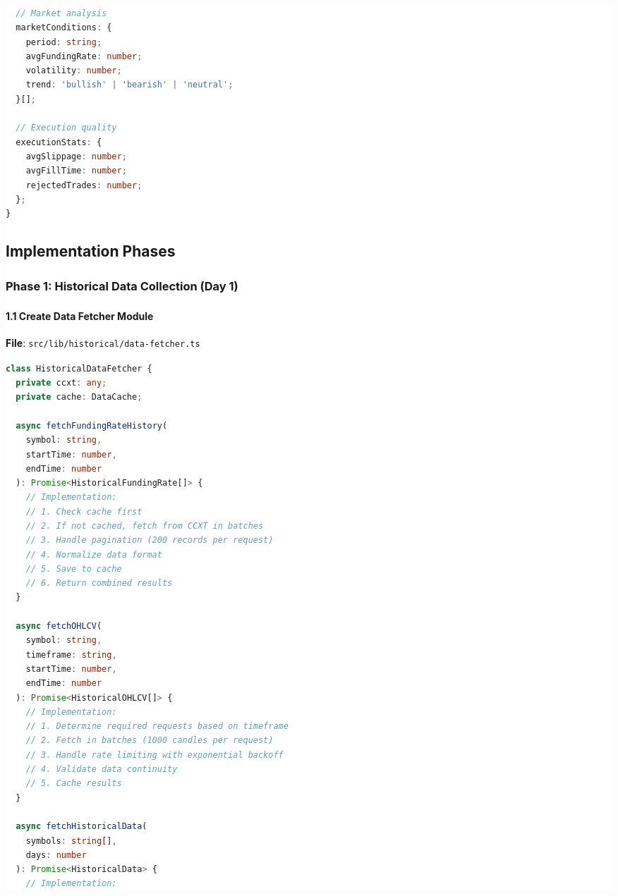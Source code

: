 ```typescript
  // Market analysis
  marketConditions: {
    period: string;
    avgFundingRate: number;
    volatility: number;
    trend: 'bullish' | 'bearish' | 'neutral';
  }[];
  
  // Execution quality
  executionStats: {
    avgSlippage: number;
    avgFillTime: number;
    rejectedTrades: number;
  };
}
```

## Implementation Phases

### Phase 1: Historical Data Collection (Day 1)

#### 1.1 Create Data Fetcher Module

**File**: `src/lib/historical/data-fetcher.ts`

```typescript
class HistoricalDataFetcher {
  private ccxt: any;
  private cache: DataCache;
  
  async fetchFundingRateHistory(
    symbol: string,
    startTime: number,
    endTime: number
  ): Promise<HistoricalFundingRate[]> {
    // Implementation:
    // 1. Check cache first
    // 2. If not cached, fetch from CCXT in batches
    // 3. Handle pagination (200 records per request)
    // 4. Normalize data format
    // 5. Save to cache
    // 6. Return combined results
  }
  
  async fetchOHLCV(
    symbol: string,
    timeframe: string,
    startTime: number,
    endTime: number
  ): Promise<HistoricalOHLCV[]> {
    // Implementation:
    // 1. Determine required requests based on timeframe
    // 2. Fetch in batches (1000 candles per request)
    // 3. Handle rate limiting with exponential backoff
    // 4. Validate data continuity
    // 5. Cache results
  }
  
  async fetchHistoricalData(
    symbols: string[],
    days: number
  ): Promise<HistoricalData> {
    // Implementation:
```